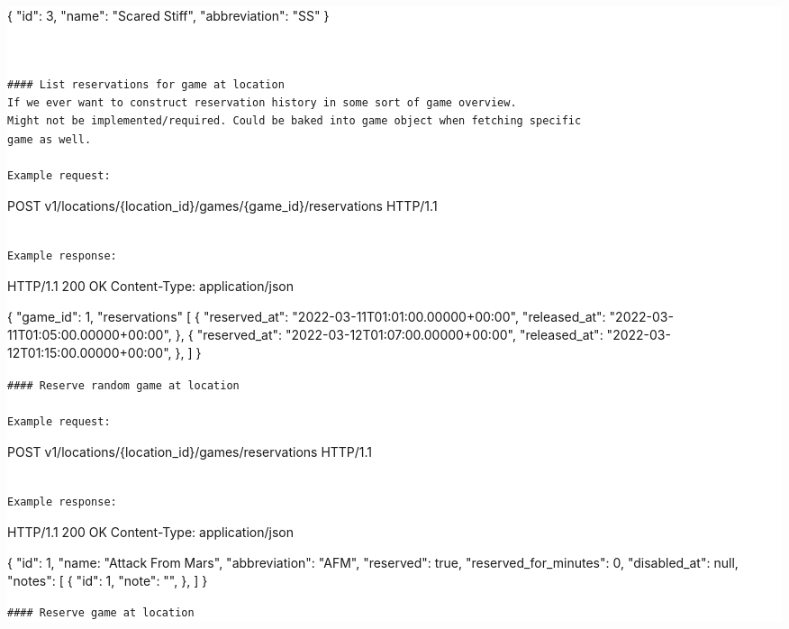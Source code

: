 {
    "id": 3,
    "name": "Scared Stiff",
    "abbreviation": "SS"
}
```


#### List reservations for game at location
If we ever want to construct reservation history in some sort of game overview.
Might not be implemented/required. Could be baked into game object when fetching specific
game as well.

Example request:
```
POST v1/locations/{location_id}/games/{game_id}/reservations HTTP/1.1
```

Example response:
```
HTTP/1.1 200 OK
Content-Type: application/json

{
    "game_id": 1,
    "reservations" [
        {
            "reserved_at": "2022-03-11T01:01:00.00000+00:00",
            "released_at": "2022-03-11T01:05:00.00000+00:00",
        },
        {
            "reserved_at": "2022-03-12T01:07:00.00000+00:00",
            "released_at": "2022-03-12T01:15:00.00000+00:00",
        },
    ]
}
```
#### Reserve random game at location

Example request:
```
POST v1/locations/{location_id}/games/reservations HTTP/1.1
```

Example response:
```
HTTP/1.1 200 OK
Content-Type: application/json

{
    "id": 1,
    "name: "Attack From Mars",
    "abbreviation": "AFM",
    "reserved": true,
    "reserved_for_minutes": 0,
    "disabled_at": null,
    "notes": [
        {
            "id": 1,
            "note": "",
        },
    ]
}
```
#### Reserve game at location

```